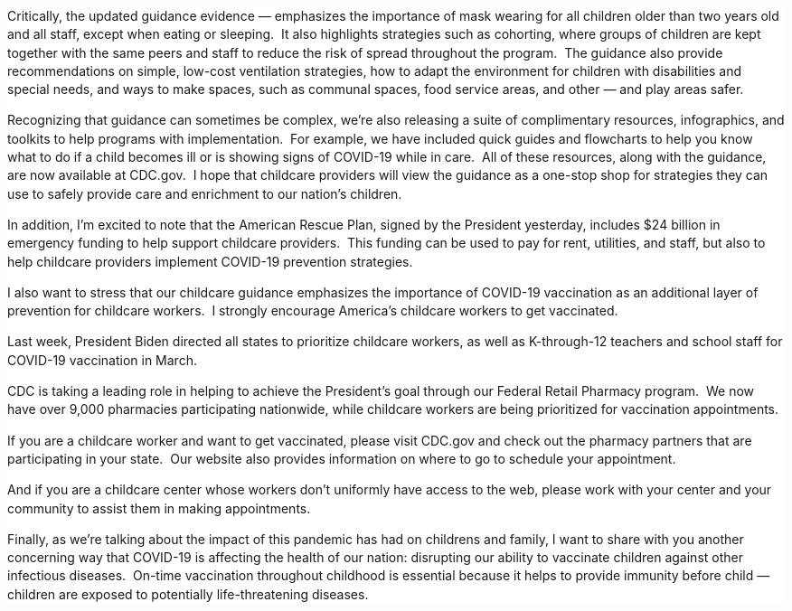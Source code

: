 Critically, the updated guidance evidence — emphasizes the importance of
mask wearing for all children older than two years old and all staff,
except when eating or sleeping.  It also highlights strategies such as
cohorting, where groups of children are kept together with the same
peers and staff to reduce the risk of spread throughout the program. 
The guidance also provide recommendations on simple, low-cost
ventilation strategies, how to adapt the environment for children with
disabilities and special needs, and ways to make spaces, such as
communal spaces, food service areas, and other — and play areas safer. 

Recognizing that guidance can sometimes be complex, we’re also releasing
a suite of complimentary resources, infographics, and toolkits to help
programs with implementation.  For example, we have included quick
guides and flowcharts to help you know what to do if a child becomes ill
or is showing signs of COVID-19 while in care.  All of these resources,
along with the guidance, are now available at CDC.gov.  I hope that
childcare providers will view the guidance as a one-stop shop for
strategies they can use to safely provide care and enrichment to our
nation’s children.

In addition, I’m excited to note that the American Rescue Plan, signed
by the President yesterday, includes $24 billion in emergency funding to
help support childcare providers.  This funding can be used to pay for
rent, utilities, and staff, but also to help childcare providers
implement COVID-19 prevention strategies. 

I also want to stress that our childcare guidance emphasizes the
importance of COVID-19 vaccination as an additional layer of prevention
for childcare workers.  I strongly encourage America’s childcare workers
to get vaccinated.

Last week, President Biden directed all states to prioritize childcare
workers, as well as K-through-12 teachers and school staff for COVID-19
vaccination in March. 

CDC is taking a leading role in helping to achieve the President’s goal
through our Federal Retail Pharmacy program.  We now have over 9,000
pharmacies participating nationwide, while childcare workers are being
prioritized for vaccination appointments. 

If you are a childcare worker and want to get vaccinated, please visit
CDC.gov and check out the pharmacy partners that are participating in
your state.  Our website also provides information on where to go to
schedule your appointment. 

And if you are a childcare center whose workers don’t uniformly have
access to the web, please work with your center and your community to
assist them in making appointments. 

Finally, as we’re talking about the impact of this pandemic has had on
childrens and family, I want to share with you another concerning way
that COVID-19 is affecting the health of our nation: disrupting our
ability to vaccinate children against other infectious diseases. 
On-time vaccination throughout childhood is essential because it helps
to provide immunity before child — children are exposed to potentially
life-threatening diseases. 
